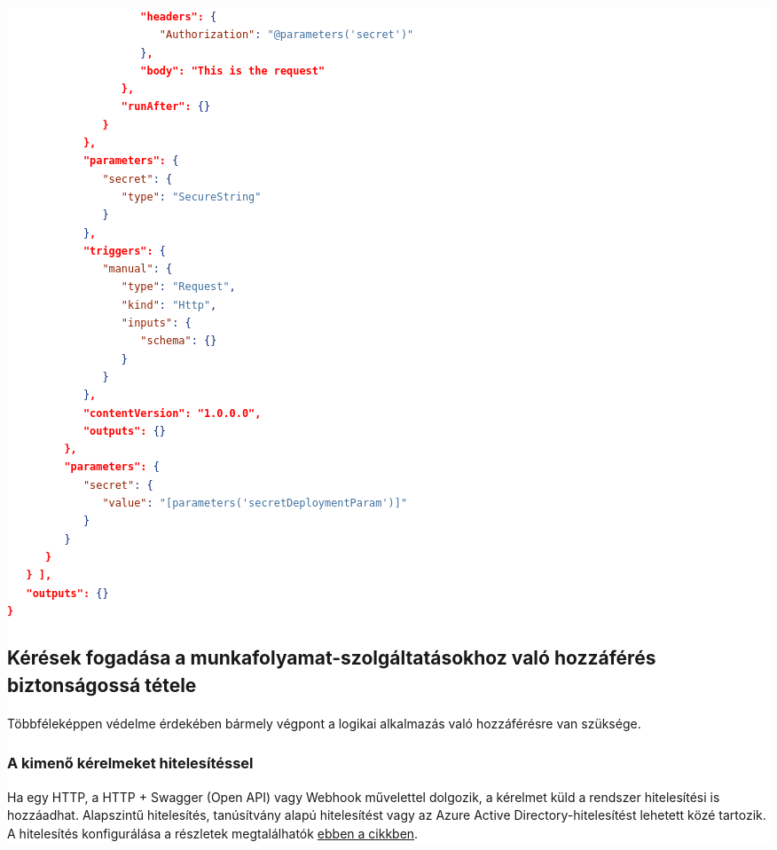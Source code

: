 ``` json
                     "headers": {
                        "Authorization": "@parameters('secret')"
                     },
                     "body": "This is the request"
                  },
                  "runAfter": {}
               }
            },
            "parameters": {
               "secret": {
                  "type": "SecureString"
               }
            },
            "triggers": {
               "manual": {
                  "type": "Request",
                  "kind": "Http",
                  "inputs": {
                     "schema": {}
                  }
               }
            },
            "contentVersion": "1.0.0.0",
            "outputs": {}
         },
         "parameters": {
            "secret": {
               "value": "[parameters('secretDeploymentParam')]"
            }
         }
      }
   } ],
   "outputs": {}
}
```

## <a name="secure-access-to-services-receiving-requests-from-a-workflow"></a>Kérések fogadása a munkafolyamat-szolgáltatásokhoz való hozzáférés biztonságossá tétele

Többféleképpen védelme érdekében bármely végpont a logikai alkalmazás való hozzáférésre van szüksége.

### <a name="using-authentication-on-outbound-requests"></a>A kimenő kérelmeket hitelesítéssel

Ha egy HTTP, a HTTP + Swagger (Open API) vagy Webhook művelettel dolgozik, a kérelmet küld a rendszer hitelesítési is hozzáadhat. Alapszintű hitelesítés, tanúsítvány alapú hitelesítést vagy az Azure Active Directory-hitelesítést lehetett közé tartozik. A hitelesítés konfigurálása a részletek megtalálhatók [ebben a cikkben](../connectors/connectors-native-http.md#authentication).
